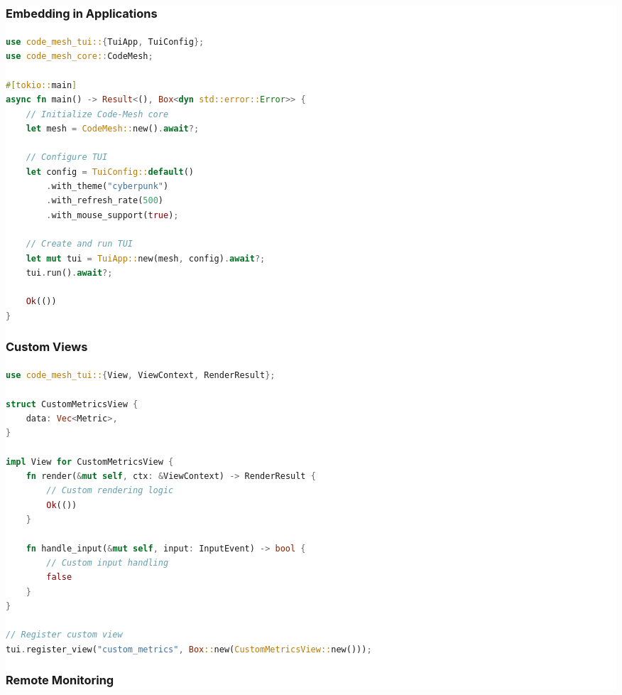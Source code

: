 ### Embedding in Applications

```rust
use code_mesh_tui::{TuiApp, TuiConfig};
use code_mesh_core::CodeMesh;

#[tokio::main]
async fn main() -> Result<(), Box<dyn std::error::Error>> {
    // Initialize Code-Mesh core
    let mesh = CodeMesh::new().await?;
    
    // Configure TUI
    let config = TuiConfig::default()
        .with_theme("cyberpunk")
        .with_refresh_rate(500)
        .with_mouse_support(true);
    
    // Create and run TUI
    let mut tui = TuiApp::new(mesh, config).await?;
    tui.run().await?;
    
    Ok(())
}
```

### Custom Views

```rust
use code_mesh_tui::{View, ViewContext, RenderResult};

struct CustomMetricsView {
    data: Vec<Metric>,
}

impl View for CustomMetricsView {
    fn render(&mut self, ctx: &ViewContext) -> RenderResult {
        // Custom rendering logic
        Ok(())
    }
    
    fn handle_input(&mut self, input: InputEvent) -> bool {
        // Custom input handling
        false
    }
}

// Register custom view
tui.register_view("custom_metrics", Box::new(CustomMetricsView::new()));
```

### Remote Monitoring
